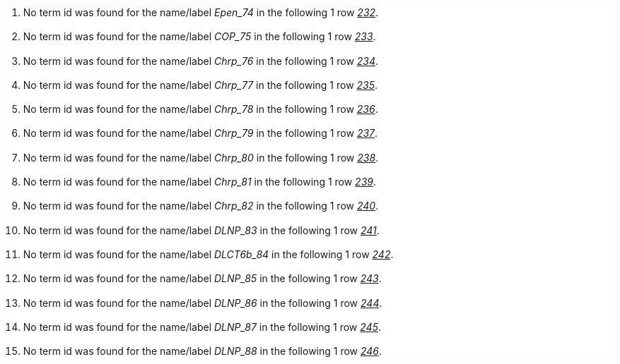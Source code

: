 1. No term id was found for the name/label _Epen_74_ in the following 1 row _[232](https://docs.google.com/spreadsheets/d/1_esnpxPeXtZ-XNt2H1-TfEzJidBEt_prlXMsG33z9I8/edit#gid=2056967441&range=232:232)_.

1. No term id was found for the name/label _COP_75_ in the following 1 row _[233](https://docs.google.com/spreadsheets/d/1_esnpxPeXtZ-XNt2H1-TfEzJidBEt_prlXMsG33z9I8/edit#gid=2056967441&range=233:233)_.

1. No term id was found for the name/label _Chrp_76_ in the following 1 row _[234](https://docs.google.com/spreadsheets/d/1_esnpxPeXtZ-XNt2H1-TfEzJidBEt_prlXMsG33z9I8/edit#gid=2056967441&range=234:234)_.

1. No term id was found for the name/label _Chrp_77_ in the following 1 row _[235](https://docs.google.com/spreadsheets/d/1_esnpxPeXtZ-XNt2H1-TfEzJidBEt_prlXMsG33z9I8/edit#gid=2056967441&range=235:235)_.

1. No term id was found for the name/label _Chrp_78_ in the following 1 row _[236](https://docs.google.com/spreadsheets/d/1_esnpxPeXtZ-XNt2H1-TfEzJidBEt_prlXMsG33z9I8/edit#gid=2056967441&range=236:236)_.

1. No term id was found for the name/label _Chrp_79_ in the following 1 row _[237](https://docs.google.com/spreadsheets/d/1_esnpxPeXtZ-XNt2H1-TfEzJidBEt_prlXMsG33z9I8/edit#gid=2056967441&range=237:237)_.

1. No term id was found for the name/label _Chrp_80_ in the following 1 row _[238](https://docs.google.com/spreadsheets/d/1_esnpxPeXtZ-XNt2H1-TfEzJidBEt_prlXMsG33z9I8/edit#gid=2056967441&range=238:238)_.

1. No term id was found for the name/label _Chrp_81_ in the following 1 row _[239](https://docs.google.com/spreadsheets/d/1_esnpxPeXtZ-XNt2H1-TfEzJidBEt_prlXMsG33z9I8/edit#gid=2056967441&range=239:239)_.

1. No term id was found for the name/label _Chrp_82_ in the following 1 row _[240](https://docs.google.com/spreadsheets/d/1_esnpxPeXtZ-XNt2H1-TfEzJidBEt_prlXMsG33z9I8/edit#gid=2056967441&range=240:240)_.

1. No term id was found for the name/label _DLNP_83_ in the following 1 row _[241](https://docs.google.com/spreadsheets/d/1_esnpxPeXtZ-XNt2H1-TfEzJidBEt_prlXMsG33z9I8/edit#gid=2056967441&range=241:241)_.

1. No term id was found for the name/label _DLCT6b_84_ in the following 1 row _[242](https://docs.google.com/spreadsheets/d/1_esnpxPeXtZ-XNt2H1-TfEzJidBEt_prlXMsG33z9I8/edit#gid=2056967441&range=242:242)_.

1. No term id was found for the name/label _DLNP_85_ in the following 1 row _[243](https://docs.google.com/spreadsheets/d/1_esnpxPeXtZ-XNt2H1-TfEzJidBEt_prlXMsG33z9I8/edit#gid=2056967441&range=243:243)_.

1. No term id was found for the name/label _DLNP_86_ in the following 1 row _[244](https://docs.google.com/spreadsheets/d/1_esnpxPeXtZ-XNt2H1-TfEzJidBEt_prlXMsG33z9I8/edit#gid=2056967441&range=244:244)_.

1. No term id was found for the name/label _DLNP_87_ in the following 1 row _[245](https://docs.google.com/spreadsheets/d/1_esnpxPeXtZ-XNt2H1-TfEzJidBEt_prlXMsG33z9I8/edit#gid=2056967441&range=245:245)_.

1. No term id was found for the name/label _DLNP_88_ in the following 1 row _[246](https://docs.google.com/spreadsheets/d/1_esnpxPeXtZ-XNt2H1-TfEzJidBEt_prlXMsG33z9I8/edit#gid=2056967441&range=246:246)_.
